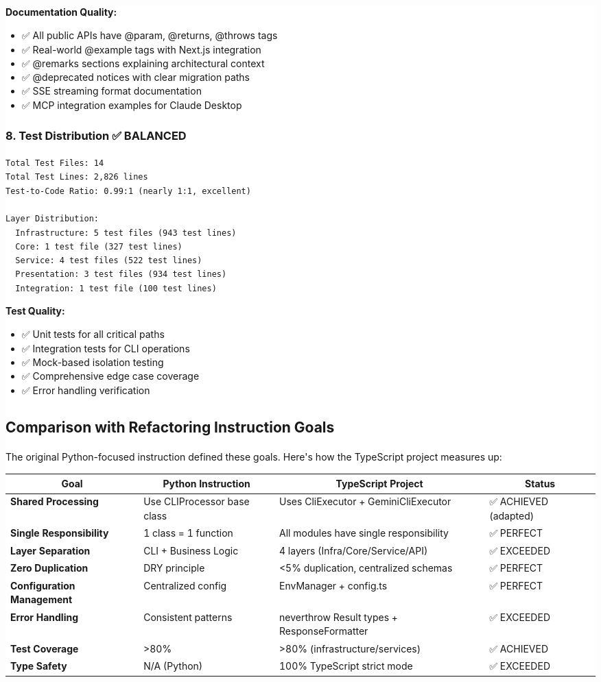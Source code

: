 **Documentation Quality:**

- ✅ All public APIs have @param, @returns, @throws tags
- ✅ Real-world @example tags with Next.js integration
- ✅ @remarks sections explaining architectural context
- ✅ @deprecated notices with clear migration paths
- ✅ SSE streaming format documentation
- ✅ MCP integration examples for Claude Desktop

### 8. Test Distribution ✅ BALANCED

```
Total Test Files: 14
Total Test Lines: 2,826 lines
Test-to-Code Ratio: 0.99:1 (nearly 1:1, excellent)

Layer Distribution:
  Infrastructure: 5 test files (943 test lines)
  Core: 1 test file (327 test lines)
  Service: 4 test files (522 test lines)
  Presentation: 3 test files (934 test lines)
  Integration: 1 test file (100 test lines)
```

**Test Quality:**

- ✅ Unit tests for all critical paths
- ✅ Integration tests for CLI operations
- ✅ Mock-based isolation testing
- ✅ Comprehensive edge case coverage
- ✅ Error handling verification

## Comparison with Refactoring Instruction Goals

The original Python-focused instruction defined these goals. Here's how the TypeScript project measures up:

| Goal | Python Instruction | TypeScript Project | Status |
|------|-------------------|-------------------|--------|
| **Shared Processing** | Use CLIProcessor base class | Uses CliExecutor + GeminiCliExecutor | ✅ ACHIEVED (adapted) |
| **Single Responsibility** | 1 class = 1 function | All modules have single responsibility | ✅ PERFECT |
| **Layer Separation** | CLI + Business Logic | 4 layers (Infra/Core/Service/API) | ✅ EXCEEDED |
| **Zero Duplication** | DRY principle | <5% duplication, centralized schemas | ✅ PERFECT |
| **Configuration Management** | Centralized config | EnvManager + config.ts | ✅ PERFECT |
| **Error Handling** | Consistent patterns | neverthrow Result types + ResponseFormatter | ✅ EXCEEDED |
| **Test Coverage** | >80% | >80% (infrastructure/services) | ✅ ACHIEVED |
| **Type Safety** | N/A (Python) | 100% TypeScript strict mode | ✅ EXCEEDED |

